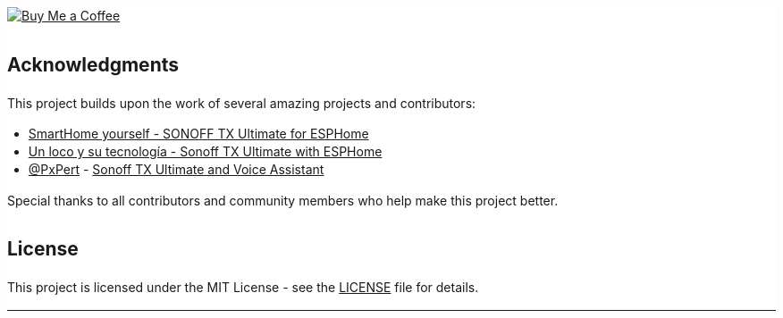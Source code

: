 [![Buy Me a Coffee](https://www.buymeacoffee.com/assets/img/custom_images/yellow_img.png)](https://www.buymeacoffee.com/edwardfirmo)

## Acknowledgments

This project builds upon the work of several amazing projects and contributors:


- [SmartHome yourself - SONOFF TX Ultimate for ESPHome](https://github.com/SmartHome-yourself/sonoff-tx-ultimate-for-esphome)
- [Un loco y su tecnología - Sonoff TX Ultimate with ESPHome](https://www.youtube.com/watch?v=58v8oqSQgXQ)
- [@PxPert](https://github.com/PxPert) - [Sonoff TX Ultimate and Voice Assistant](https://community.home-assistant.io/t/sonoff-tx-ultimate-and-voice-assistant/682214?u=edwardtfn)


Special thanks to all contributors and community members who help make this project better.

## License

This project is licensed under the MIT License - see the [LICENSE](LICENSE) file for details.

---


<picture>
  <source media="(prefers-color-scheme: dark)" srcset="Assets/Logo_dark.png">
  <source media="(prefers-color-scheme: light)" srcset="Assets/Logo_light.png">